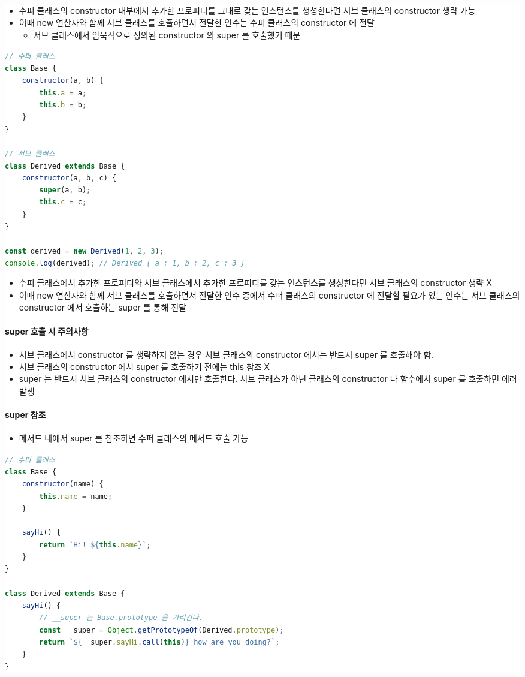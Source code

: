 - 수퍼 클래스의 constructor 내부에서 추가한 프로퍼티를 그대로 갖는 인스턴스를 생성한다면 서브 클래스의 constructor 생략 가능
- 이때 new 연산자와 함께 서브 클래스를 호출하면서 전달한 인수는 수퍼 클래스의 constructor 에 전달
  - 서브 클래스에서 암묵적으로 정의된 constructor 의 super 를 호출했기 때문
    
```js
// 수퍼 클래스
class Base {
	constructor(a, b) {
		this.a = a;
		this.b = b;
	}
}

// 서브 클래스
class Derived extends Base {
	constructor(a, b, c) {
		super(a, b);
		this.c = c;
	}
}

const derived = new Derived(1, 2, 3);
console.log(derived); // Derived { a : 1, b : 2, c : 3 }
```
- 수퍼 클래스에서 추가한 프로퍼티와 서브 클래스에서 추가한 프로퍼티를 갖는 인스턴스를 생성한다면 서브 클래스의 constructor 생략 X
- 이때 new 연산자와 함께 서브 클래스를 호출하면서 전달한 인수 중에서 수퍼 클래스의 constructor 에 전달할 필요가 있는 인수는 서브 클래스의 constructor 에서 호출하는 super 를 통해 전달
  

#### super 호출 시 주의사항
- 서브 클래스에서 constructor 를 생략하지 않는 경우 서브 클래스의 constructor 에서는 반드시 super 를 호출해야 함.
- 서브 클래스의 constructor 에서 super 를 호출하기 전에는 this 참조 X
- super 는 반드시 서브 클래스의 constructor 에서만 호출한다. 서브 클래스가 아닌 클래스의 constructor 나 함수에서 super 를 호출하면 에러 발생
  

#### super 참조
- 메서드 내에서 super 를 참조하면 수퍼 클래스의 메서드 호출 가능

```jsx
// 수퍼 클래스
class Base {
	constructor(name) {
		this.name = name;
	}

	sayHi() {
		return `Hi! ${this.name}`;
	}
}

class Derived extends Base {
	sayHi() {
		// __super 는 Base.prototype 을 가리킨다.
		const __super = Object.getPrototypeOf(Derived.prototype);
		return `${__super.sayHi.call(this)} how are you doing?`;
	}
}
```
